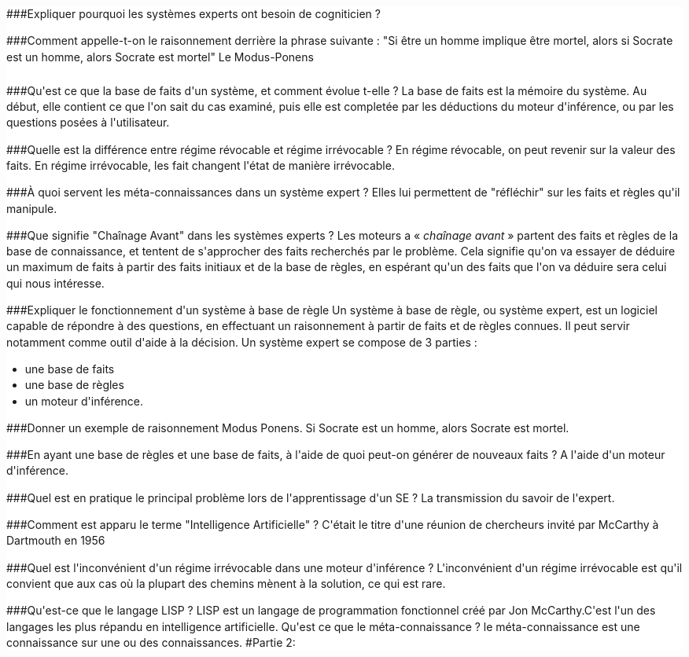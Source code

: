 ###Expliquer pourquoi les systèmes experts ont besoin de cogniticien ?

###Comment appelle-t-on le raisonnement derrière la phrase suivante : "Si être un homme implique être mortel, alors si Socrate est un homme, alors Socrate est mortel"
Le Modus-Ponens
###
###Qu'est ce que la base de faits d'un système, et comment évolue t-elle ?
La base de faits est la mémoire du système. Au début, elle contient ce que l'on sait du cas examiné, puis elle est completée par les déductions du moteur d'inférence, ou par les questions posées à l'utilisateur.

###Quelle est la différence entre régime révocable et régime irrévocable ?
En régime révocable, on peut revenir sur la valeur des faits. En régime irrévocable, les fait changent l'état de manière irrévocable.

###À quoi servent les méta-connaissances dans un système expert ?
Elles lui permettent de "réfléchir" sur les faits et règles qu'il manipule.

###Que signifie "Chaînage Avant" dans les systèmes experts ?
Les moteurs a « *chaînage avant* »  partent des faits et règles de la base de connaissance, et tentent de s'approcher des faits recherchés par le problème.
Cela signifie qu'on va essayer de déduire un maximum de faits à partir des faits initiaux et de la base de règles, en espérant qu'un des faits que l'on va déduire sera celui qui nous intéresse.

###Expliquer le fonctionnement d'un système à base de règle
Un système à base de règle, ou système expert, est un logiciel capable de répondre à des questions, en effectuant un raisonnement à partir de faits et de règles connues. Il peut servir notamment comme outil d'aide à la décision.
Un système expert se compose de 3 parties :
- une base de faits
- une base de règles
- un moteur d'inférence.

###Donner un exemple de raisonnement Modus Ponens.
Si Socrate est un homme, alors Socrate est mortel.

###En ayant une base de règles et une base de faits, à l'aide de quoi peut-on générer de nouveaux faits ?
A l'aide d'un moteur d'inférence.

###Quel est en pratique le principal problème lors de l'apprentissage d'un SE ?
La transmission du savoir de l'expert.

###Comment est apparu le terme "Intelligence Artificielle" ?
C'était le titre d'une réunion de chercheurs invité par McCarthy à Dartmouth en 1956

###Quel est l'inconvénient d'un régime irrévocable dans une moteur d'inférence ?
L'inconvénient d'un régime irrévocable est qu'il convient que aux cas où la plupart des chemins mènent à la solution, ce qui est rare.

###Qu'est-ce que le langage LISP ?
LISP est un langage de programmation fonctionnel créé par Jon McCarthy.C'est l'un des langages les plus répandu en intelligence artificielle.
Qu'est ce que le méta-connaissance ?
le méta-connaissance est une connaissance sur une ou des connaissances.
#Partie 2:
        
